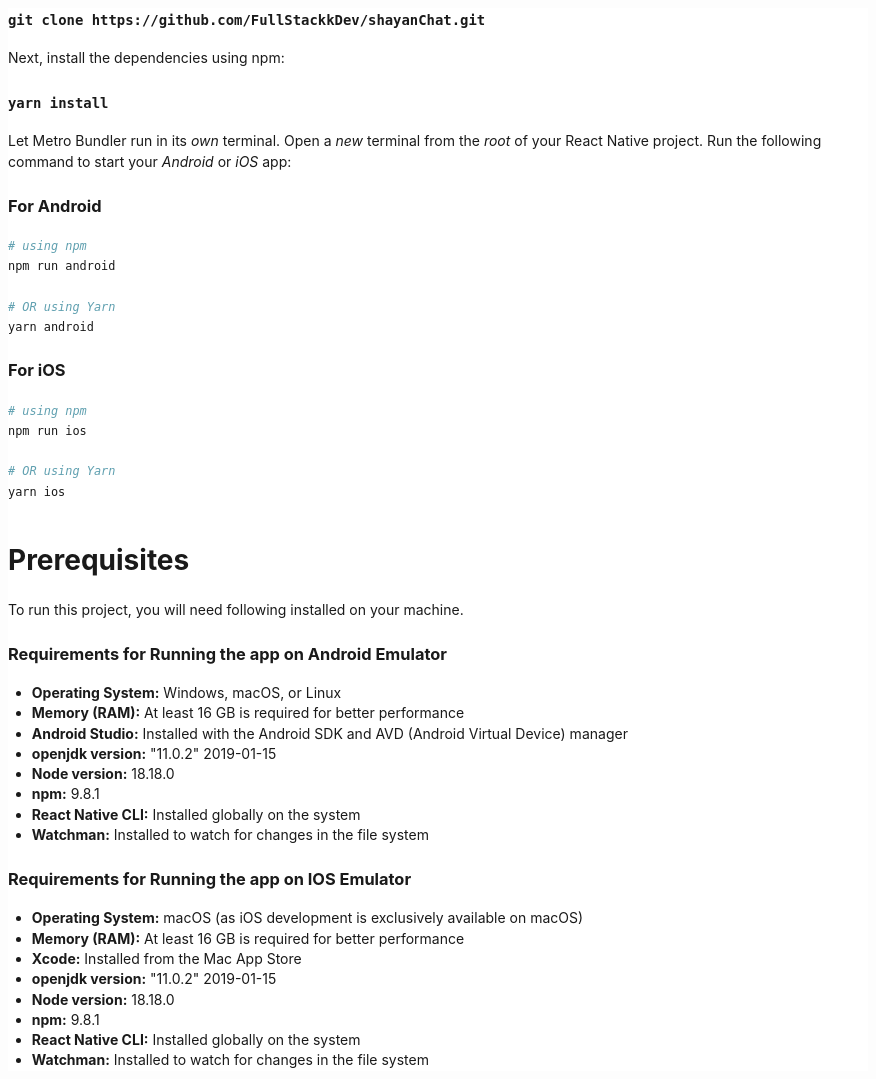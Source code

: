 ### `git clone https://github.com/FullStackkDev/shayanChat.git`

Next, install the dependencies using npm:

### `yarn install`

Let Metro Bundler run in its _own_ terminal. Open a _new_ terminal from the _root_ of your React Native project. Run the following command to start your _Android_ or _iOS_ app:

### For Android

```bash
# using npm
npm run android

# OR using Yarn
yarn android
```

### For iOS

```bash
# using npm
npm run ios

# OR using Yarn
yarn ios
```

# Prerequisites
To run this project, you will need following installed on your machine.

### Requirements for Running the app on Android Emulator

* **Operating System:** Windows, macOS, or Linux
* **Memory (RAM):** At least 16 GB is required for better performance
* **Android Studio:** Installed with the Android SDK and AVD (Android Virtual Device) manager
* **openjdk version:** "11.0.2" 2019-01-15
* **Node version:** 18.18.0
* **npm:** 9.8.1
* **React Native CLI:** Installed globally on the system
* **Watchman:** Installed to watch for changes in the file system

### Requirements for Running the app on IOS Emulator

* **Operating System:** macOS (as iOS development is exclusively available on macOS)
* **Memory (RAM):** At least 16 GB is required for better performance
* **Xcode:**   Installed from the Mac App Store
* **openjdk version:** "11.0.2" 2019-01-15
* **Node version:** 18.18.0
* **npm:** 9.8.1
* **React Native CLI:** Installed globally on the system
* **Watchman:** Installed to watch for changes in the file system
